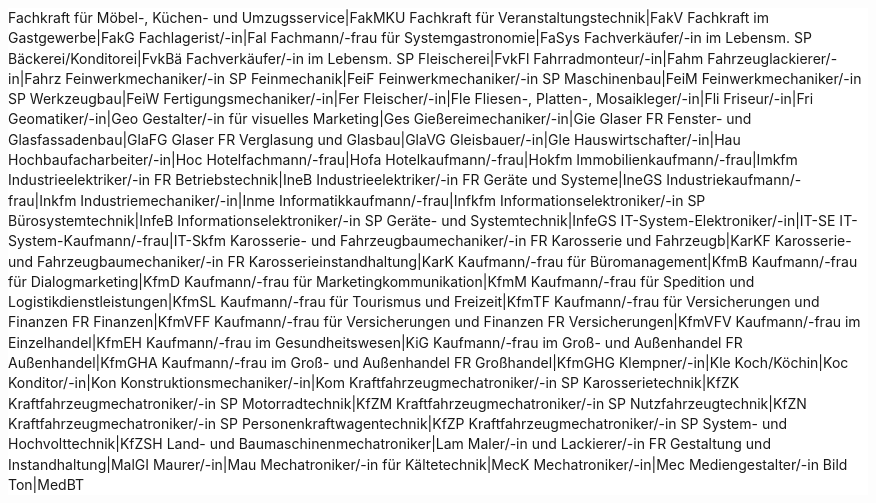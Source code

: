 Fachkraft für Möbel-, Küchen- und Umzugsservice|FakMKU
Fachkraft für Veranstaltungstechnik|FakV
Fachkraft im Gastgewerbe|FakG
Fachlagerist/-in|Fal
Fachmann/-frau für Systemgastronomie|FaSys
Fachverkäufer/-in im Lebensm. SP Bäckerei/Konditorei|FvkBä
Fachverkäufer/-in im Lebensm. SP Fleischerei|FvkFl
Fahrradmonteur/-in|Fahm
Fahrzeuglackierer/-in|Fahrz
Feinwerkmechaniker/-in SP Feinmechanik|FeiF
Feinwerkmechaniker/-in SP Maschinenbau|FeiM
Feinwerkmechaniker/-in SP Werkzeugbau|FeiW
Fertigungsmechaniker/-in|Fer
Fleischer/-in|Fle
Fliesen-, Platten-, Mosaikleger/-in|Fli
Friseur/-in|Fri
Geomatiker/-in|Geo
Gestalter/-in für visuelles Marketing|Ges
Gießereimechaniker/-in|Gie
Glaser FR Fenster- und Glasfassadenbau|GlaFG
Glaser FR Verglasung und Glasbau|GlaVG
Gleisbauer/-in|Gle
Hauswirtschafter/-in|Hau
Hochbaufacharbeiter/-in|Hoc
Hotelfachmann/-frau|Hofa
Hotelkaufmann/-frau|Hokfm
Immobilienkaufmann/-frau|Imkfm
Industrieelektriker/-in FR Betriebstechnik|IneB
Industrieelektriker/-in FR Geräte und Systeme|IneGS
Industriekaufmann/-frau|Inkfm
Industriemechaniker/-in|Inme
Informatikkaufmann/-frau|Infkfm
Informationselektroniker/-in SP Bürosystemtechnik|InfeB
Informationselektroniker/-in SP Geräte- und Systemtechnik|InfeGS
IT-System-Elektroniker/-in|IT-SE
IT-System-Kaufmann/-frau|IT-Skfm
Karosserie- und Fahrzeugbaumechaniker/-in FR Karosserie und Fahrzeugb|KarKF
Karosserie- und Fahrzeugbaumechaniker/-in FR Karosserieinstandhaltung|KarK
Kaufmann/-frau für Büromanagement|KfmB
Kaufmann/-frau für Dialogmarketing|KfmD
Kaufmann/-frau für Marketingkommunikation|KfmM
Kaufmann/-frau für Spedition und Logistikdienstleistungen|KfmSL
Kaufmann/-frau für Tourismus und Freizeit|KfmTF
Kaufmann/-frau für Versicherungen und Finanzen FR Finanzen|KfmVFF
Kaufmann/-frau für Versicherungen und Finanzen FR Versicherungen|KfmVFV
Kaufmann/-frau im Einzelhandel|KfmEH
Kaufmann/-frau im Gesundheitswesen|KiG
Kaufmann/-frau im Groß- und Außenhandel FR Außenhandel|KfmGHA
Kaufmann/-frau im Groß- und Außenhandel FR Großhandel|KfmGHG
Klempner/-in|Kle
Koch/Köchin|Koc
Konditor/-in|Kon
Konstruktionsmechaniker/-in|Kom
Kraftfahrzeugmechatroniker/-in SP Karosserietechnik|KfZK
Kraftfahrzeugmechatroniker/-in SP Motorradtechnik|KfZM
Kraftfahrzeugmechatroniker/-in SP Nutzfahrzeugtechnik|KfZN
Kraftfahrzeugmechatroniker/-in SP Personenkraftwagentechnik|KfZP
Kraftfahrzeugmechatroniker/-in SP System- und Hochvolttechnik|KfZSH
Land- und Baumaschinenmechatroniker|Lam
Maler/-in und Lackierer/-in FR Gestaltung und Instandhaltung|MalGI
Maurer/-in|Mau
Mechatroniker/-in für Kältetechnik|MecK
Mechatroniker/-in|Mec
Mediengestalter/-in Bild Ton|MedBT